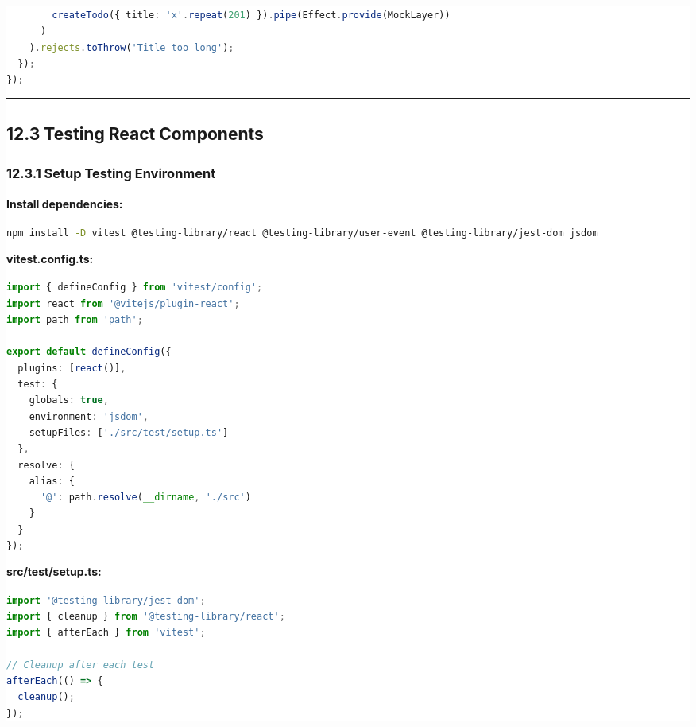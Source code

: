 ```typescript
        createTodo({ title: 'x'.repeat(201) }).pipe(Effect.provide(MockLayer))
      )
    ).rejects.toThrow('Title too long');
  });
});
```

---

## 12.3 Testing React Components

### 12.3.1 Setup Testing Environment

**Install dependencies:**

```bash
npm install -D vitest @testing-library/react @testing-library/user-event @testing-library/jest-dom jsdom
```

**vitest.config.ts:**

```typescript
import { defineConfig } from 'vitest/config';
import react from '@vitejs/plugin-react';
import path from 'path';

export default defineConfig({
  plugins: [react()],
  test: {
    globals: true,
    environment: 'jsdom',
    setupFiles: ['./src/test/setup.ts']
  },
  resolve: {
    alias: {
      '@': path.resolve(__dirname, './src')
    }
  }
});
```

**src/test/setup.ts:**

```typescript
import '@testing-library/jest-dom';
import { cleanup } from '@testing-library/react';
import { afterEach } from 'vitest';

// Cleanup after each test
afterEach(() => {
  cleanup();
});
```

